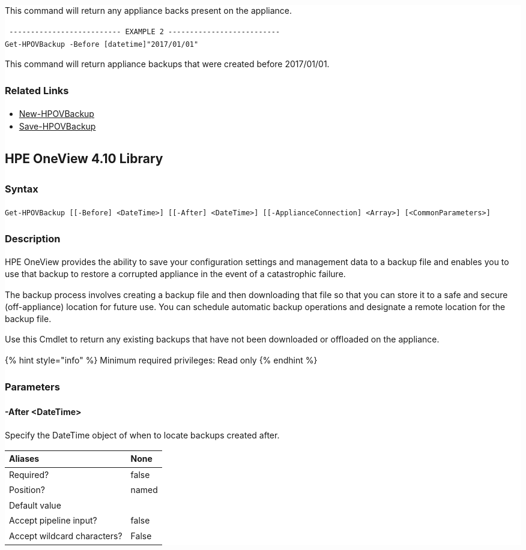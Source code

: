 This command will return any appliance backs present on the appliance.

```text
 -------------------------- EXAMPLE 2 --------------------------
Get-HPOVBackup -Before [datetime]"2017/01/01"
```

This command will return appliance backups that were created before 2017/01/01. 

### Related Links 

* [New-HPOVBackup](https://github.com/HewlettPackard/POSH-HPOneView/wiki/New-HPOVBackup) 
* [Save-HPOVBackup](https://github.com/HewlettPackard/POSH-HPOneView/wiki/Save-HPOVBackup) 

## HPE OneView 4.10 Library

### Syntax

```text
Get-HPOVBackup [[-Before] <DateTime>] [[-After] <DateTime>] [[-ApplianceConnection] <Array>] [<CommonParameters>]
```

### Description

HPE OneView provides the ability to save your configuration settings and management data to a backup file and enables you to use that backup to restore a corrupted appliance in the event of a catastrophic failure.

The backup process involves creating a backup file and then downloading that file so that you can store it to a safe and secure \(off-appliance\) location for future use. You can schedule automatic backup operations and designate a remote location for the backup file.

Use this Cmdlet to return any existing backups that have not been downloaded or offloaded on the appliance.

{% hint style="info" %}
Minimum required privileges: Read only
{% endhint %}

### Parameters

#### -After &lt;DateTime&gt; 

Specify the DateTime object of when to locate backups created after.

| Aliases | None |
| :--- | :--- |
| Required? | false |
| Position? | named |
| Default value |  |
| Accept pipeline input? | false |
| Accept wildcard characters?    | False |
